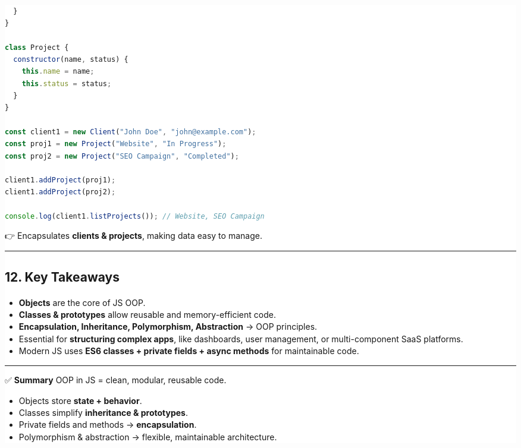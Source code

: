 ```js
  }
}

class Project {
  constructor(name, status) {
    this.name = name;
    this.status = status;
  }
}

const client1 = new Client("John Doe", "john@example.com");
const proj1 = new Project("Website", "In Progress");
const proj2 = new Project("SEO Campaign", "Completed");

client1.addProject(proj1);
client1.addProject(proj2);

console.log(client1.listProjects()); // Website, SEO Campaign
```

👉 Encapsulates **clients & projects**, making data easy to manage.

---

## 12. Key Takeaways

* **Objects** are the core of JS OOP.
* **Classes & prototypes** allow reusable and memory-efficient code.
* **Encapsulation, Inheritance, Polymorphism, Abstraction** → OOP principles.
* Essential for **structuring complex apps**, like dashboards, user management, or multi-component SaaS platforms.
* Modern JS uses **ES6 classes + private fields + async methods** for maintainable code.

---

✅ **Summary**
OOP in JS = clean, modular, reusable code.

* Objects store **state + behavior**.
* Classes simplify **inheritance & prototypes**.
* Private fields and methods → **encapsulation**.
* Polymorphism & abstraction → flexible, maintainable architecture.
